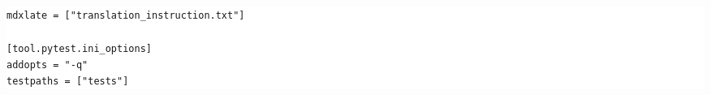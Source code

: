````
mdxlate = ["translation_instruction.txt"]

[tool.pytest.ini_options]
addopts = "-q"
testpaths = ["tests"]
